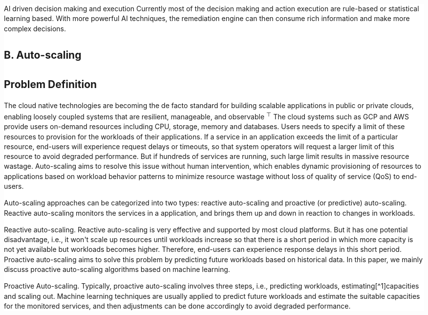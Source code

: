 AI driven decision making and execution Currently most of the decision making and action execution are rule-based or statistical learning based. With more powerful AI techniques, the remediation engine can then consume rich information and make more complex decisions.

## B. Auto-scaling

## Problem Definition

The cloud native technologies are becoming the de facto standard for building scalable applications in public or private clouds, enabling loosely coupled systems that are resilient, manageable, and observable ${ }^{\top}$ The cloud systems such as GCP and AWS provide users on-demand resources including CPU, storage, memory and databases. Users needs to specify a limit of these resources to provision for the workloads of their applications. If a service in an application exceeds the limit of a particular resource, end-users will experience request delays or timeouts, so that system operators will request a larger limit of this resource to avoid degraded performance. But if hundreds of services are running, such large limit results in massive resource wastage. Auto-scaling aims to resolve this issue without human intervention, which enables dynamic provisioning of resources to applications based on workload behavior patterns to minimize resource wastage without loss of quality of service (QoS) to end-users.

Auto-scaling approaches can be categorized into two types: reactive auto-scaling and proactive (or predictive) auto-scaling. Reactive auto-scaling monitors the services in a application, and brings them up and down in reaction to changes in workloads.

Reactive auto-scaling. Reactive auto-scaling is very effective and supported by most cloud platforms. But it has one potential disadvantage, i.e., it won't scale up resources until workloads increase so that there is a short period in which more capacity is not yet available but workloads becomes higher. Therefore, end-users can experience response delays in this short period. Proactive auto-scaling aims to solve this problem by predicting future workloads based on historical data. In this paper, we mainly discuss proactive auto-scaling algorithms based on machine learning.

Proactive Auto-scaling. Typically, proactive auto-scaling involves three steps, i.e., predicting workloads, estimating[^1]capacities and scaling out. Machine learning techniques are usually applied to predict future workloads and estimate the suitable capacities for the monitored services, and then adjustments can be done accordingly to avoid degraded performance.

